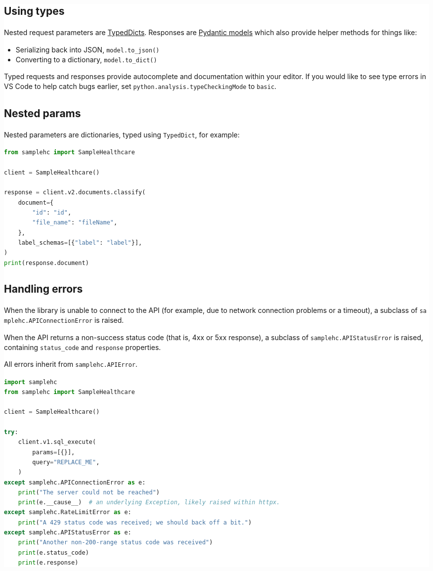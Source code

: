## Using types

Nested request parameters are [TypedDicts](https://docs.python.org/3/library/typing.html#typing.TypedDict). Responses are [Pydantic models](https://docs.pydantic.dev) which also provide helper methods for things like:

- Serializing back into JSON, `model.to_json()`
- Converting to a dictionary, `model.to_dict()`

Typed requests and responses provide autocomplete and documentation within your editor. If you would like to see type errors in VS Code to help catch bugs earlier, set `python.analysis.typeCheckingMode` to `basic`.

## Nested params

Nested parameters are dictionaries, typed using `TypedDict`, for example:

```python
from samplehc import SampleHealthcare

client = SampleHealthcare()

response = client.v2.documents.classify(
    document={
        "id": "id",
        "file_name": "fileName",
    },
    label_schemas=[{"label": "label"}],
)
print(response.document)
```

## Handling errors

When the library is unable to connect to the API (for example, due to network connection problems or a timeout), a subclass of `samplehc.APIConnectionError` is raised.

When the API returns a non-success status code (that is, 4xx or 5xx
response), a subclass of `samplehc.APIStatusError` is raised, containing `status_code` and `response` properties.

All errors inherit from `samplehc.APIError`.

```python
import samplehc
from samplehc import SampleHealthcare

client = SampleHealthcare()

try:
    client.v1.sql_execute(
        params=[{}],
        query="REPLACE_ME",
    )
except samplehc.APIConnectionError as e:
    print("The server could not be reached")
    print(e.__cause__)  # an underlying Exception, likely raised within httpx.
except samplehc.RateLimitError as e:
    print("A 429 status code was received; we should back off a bit.")
except samplehc.APIStatusError as e:
    print("Another non-200-range status code was received")
    print(e.status_code)
    print(e.response)
```
